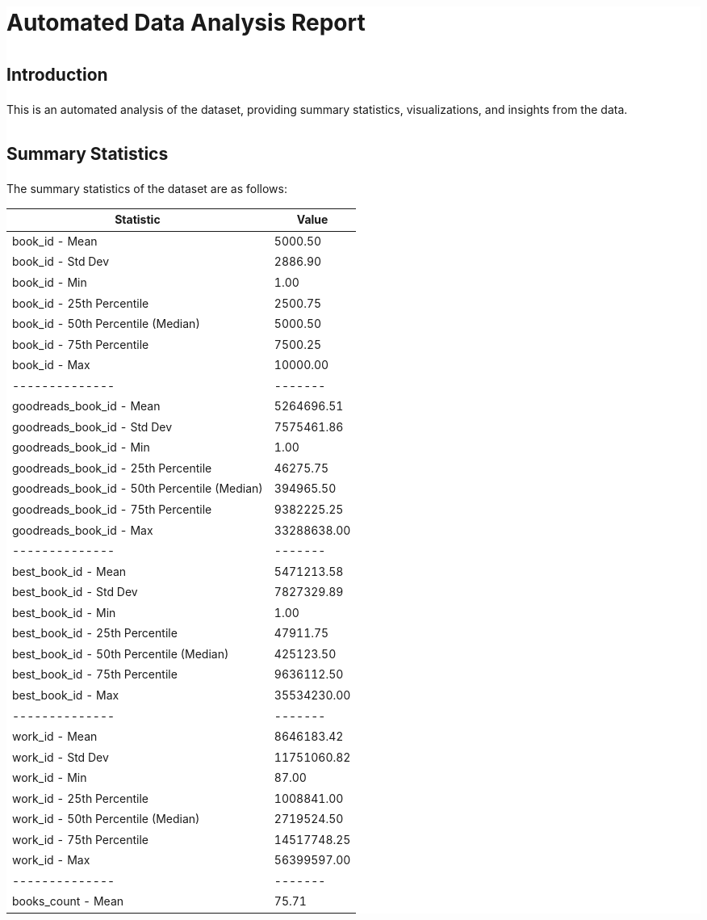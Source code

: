 # Automated Data Analysis Report

## Introduction
This is an automated analysis of the dataset, providing summary statistics, visualizations, and insights from the data.

## Summary Statistics
The summary statistics of the dataset are as follows:

| Statistic    | Value |
|--------------|-------|
| book_id - Mean | 5000.50 |
| book_id - Std Dev | 2886.90 |
| book_id - Min | 1.00 |
| book_id - 25th Percentile | 2500.75 |
| book_id - 50th Percentile (Median) | 5000.50 |
| book_id - 75th Percentile | 7500.25 |
| book_id - Max | 10000.00 |
|--------------|-------|
| goodreads_book_id - Mean | 5264696.51 |
| goodreads_book_id - Std Dev | 7575461.86 |
| goodreads_book_id - Min | 1.00 |
| goodreads_book_id - 25th Percentile | 46275.75 |
| goodreads_book_id - 50th Percentile (Median) | 394965.50 |
| goodreads_book_id - 75th Percentile | 9382225.25 |
| goodreads_book_id - Max | 33288638.00 |
|--------------|-------|
| best_book_id - Mean | 5471213.58 |
| best_book_id - Std Dev | 7827329.89 |
| best_book_id - Min | 1.00 |
| best_book_id - 25th Percentile | 47911.75 |
| best_book_id - 50th Percentile (Median) | 425123.50 |
| best_book_id - 75th Percentile | 9636112.50 |
| best_book_id - Max | 35534230.00 |
|--------------|-------|
| work_id - Mean | 8646183.42 |
| work_id - Std Dev | 11751060.82 |
| work_id - Min | 87.00 |
| work_id - 25th Percentile | 1008841.00 |
| work_id - 50th Percentile (Median) | 2719524.50 |
| work_id - 75th Percentile | 14517748.25 |
| work_id - Max | 56399597.00 |
|--------------|-------|
| books_count - Mean | 75.71 |